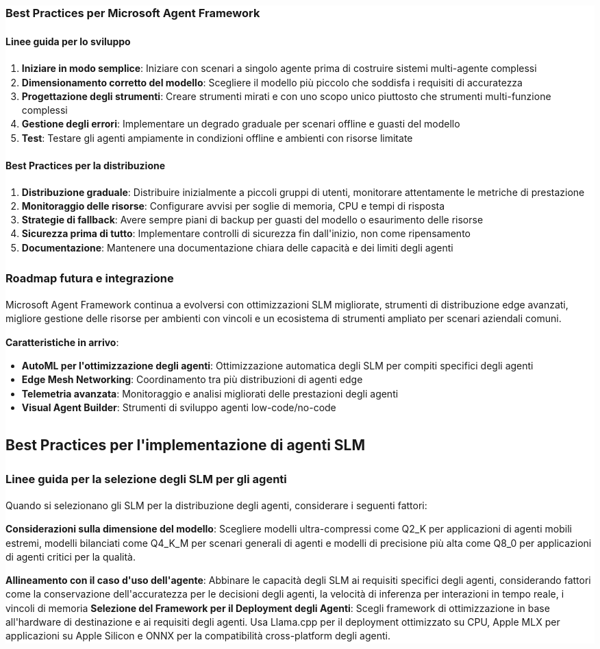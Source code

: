
### Best Practices per Microsoft Agent Framework  

#### Linee guida per lo sviluppo  

1. **Iniziare in modo semplice**: Iniziare con scenari a singolo agente prima di costruire sistemi multi-agente complessi  
2. **Dimensionamento corretto del modello**: Scegliere il modello più piccolo che soddisfa i requisiti di accuratezza  
3. **Progettazione degli strumenti**: Creare strumenti mirati e con uno scopo unico piuttosto che strumenti multi-funzione complessi  
4. **Gestione degli errori**: Implementare un degrado graduale per scenari offline e guasti del modello  
5. **Test**: Testare gli agenti ampiamente in condizioni offline e ambienti con risorse limitate  

#### Best Practices per la distribuzione  

1. **Distribuzione graduale**: Distribuire inizialmente a piccoli gruppi di utenti, monitorare attentamente le metriche di prestazione  
2. **Monitoraggio delle risorse**: Configurare avvisi per soglie di memoria, CPU e tempi di risposta  
3. **Strategie di fallback**: Avere sempre piani di backup per guasti del modello o esaurimento delle risorse  
4. **Sicurezza prima di tutto**: Implementare controlli di sicurezza fin dall'inizio, non come ripensamento  
5. **Documentazione**: Mantenere una documentazione chiara delle capacità e dei limiti degli agenti  

### Roadmap futura e integrazione  

Microsoft Agent Framework continua a evolversi con ottimizzazioni SLM migliorate, strumenti di distribuzione edge avanzati, migliore gestione delle risorse per ambienti con vincoli e un ecosistema di strumenti ampliato per scenari aziendali comuni.

**Caratteristiche in arrivo**:  
- **AutoML per l'ottimizzazione degli agenti**: Ottimizzazione automatica degli SLM per compiti specifici degli agenti  
- **Edge Mesh Networking**: Coordinamento tra più distribuzioni di agenti edge  
- **Telemetria avanzata**: Monitoraggio e analisi migliorati delle prestazioni degli agenti  
- **Visual Agent Builder**: Strumenti di sviluppo agenti low-code/no-code  

## Best Practices per l'implementazione di agenti SLM  

### Linee guida per la selezione degli SLM per gli agenti  

Quando si selezionano gli SLM per la distribuzione degli agenti, considerare i seguenti fattori:  

**Considerazioni sulla dimensione del modello**: Scegliere modelli ultra-compressi come Q2_K per applicazioni di agenti mobili estremi, modelli bilanciati come Q4_K_M per scenari generali di agenti e modelli di precisione più alta come Q8_0 per applicazioni di agenti critici per la qualità.

**Allineamento con il caso d'uso dell'agente**: Abbinare le capacità degli SLM ai requisiti specifici degli agenti, considerando fattori come la conservazione dell'accuratezza per le decisioni degli agenti, la velocità di inferenza per interazioni in tempo reale, i vincoli di memoria
**Selezione del Framework per il Deployment degli Agenti**: Scegli framework di ottimizzazione in base all'hardware di destinazione e ai requisiti degli agenti. Usa Llama.cpp per il deployment ottimizzato su CPU, Apple MLX per applicazioni su Apple Silicon e ONNX per la compatibilità cross-platform degli agenti.
